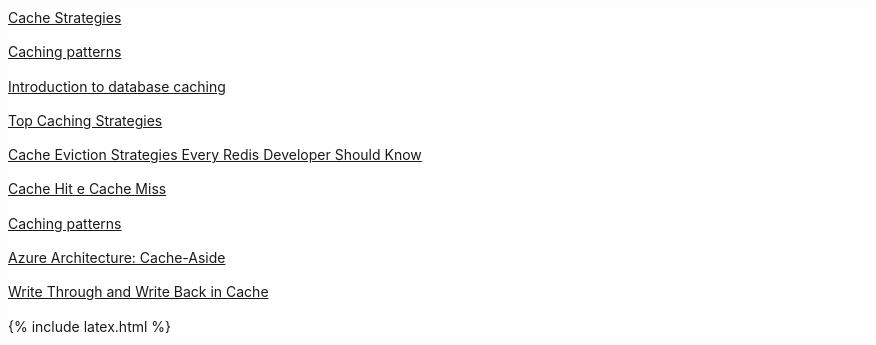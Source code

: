 [Cache Strategies](https://medium.com/@mmoshikoo/cache-strategies-996e91c80303)

[Caching patterns](https://docs.aws.amazon.com/whitepapers/latest/database-caching-strategies-using-redis/caching-patterns.html)

[Introduction to database caching](https://www.prisma.io/dataguide/managing-databases/introduction-database-caching)

[Top Caching Strategies](https://blog.bytebytego.com/p/top-caching-strategies)

[Cache Eviction Strategies Every Redis Developer Should Know](https://redis.com/blog/cache-eviction-strategies/)

[Cache Hit e Cache Miss](https://www.hostinger.com.br/tutoriais/cache-miss)

[Caching patterns](https://docs.aws.amazon.com/whitepapers/latest/database-caching-strategies-using-redis/caching-patterns.html)

[Azure Architecture: Cache-Aside](https://learn.microsoft.com/pt-br/azure/architecture/patterns/cache-aside)

[Write Through and Write Back in Cache](https://www.geeksforgeeks.org/write-through-and-write-back-in-cache/)

{% include latex.html %}